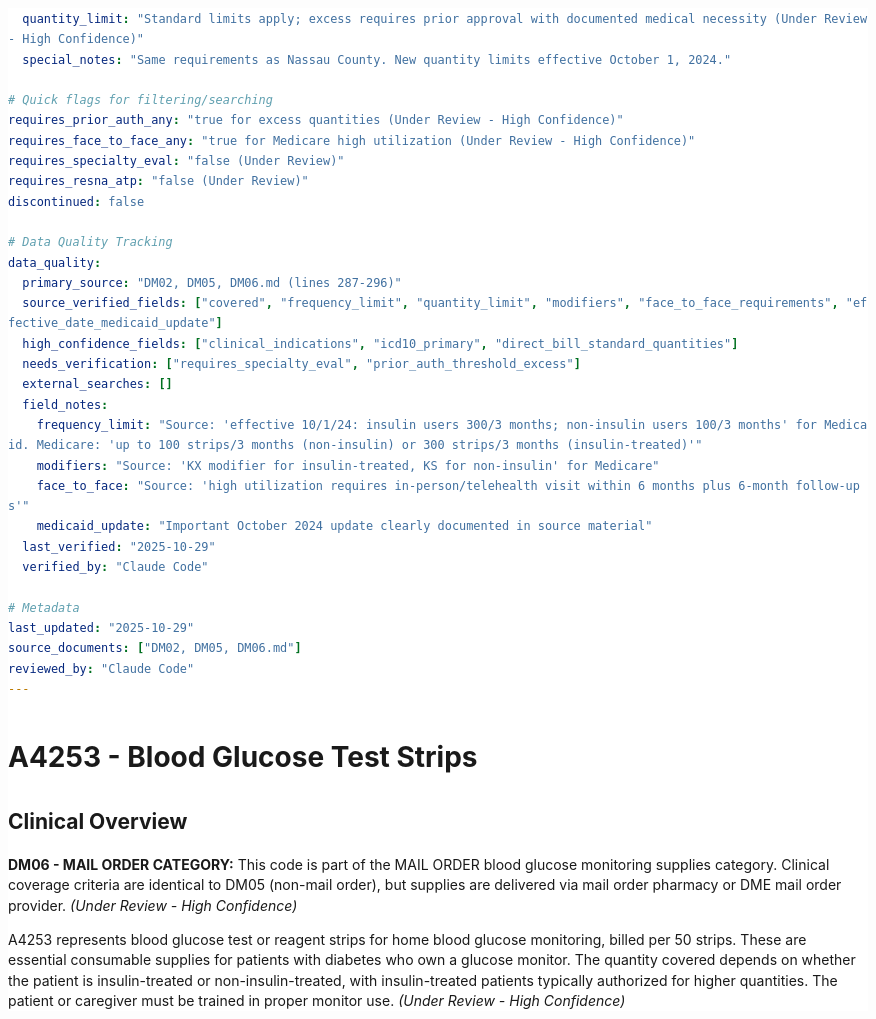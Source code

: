 ```yaml
  quantity_limit: "Standard limits apply; excess requires prior approval with documented medical necessity (Under Review - High Confidence)"
  special_notes: "Same requirements as Nassau County. New quantity limits effective October 1, 2024."

# Quick flags for filtering/searching
requires_prior_auth_any: "true for excess quantities (Under Review - High Confidence)"
requires_face_to_face_any: "true for Medicare high utilization (Under Review - High Confidence)"
requires_specialty_eval: "false (Under Review)"
requires_resna_atp: "false (Under Review)"
discontinued: false

# Data Quality Tracking
data_quality:
  primary_source: "DM02, DM05, DM06.md (lines 287-296)"
  source_verified_fields: ["covered", "frequency_limit", "quantity_limit", "modifiers", "face_to_face_requirements", "effective_date_medicaid_update"]
  high_confidence_fields: ["clinical_indications", "icd10_primary", "direct_bill_standard_quantities"]
  needs_verification: ["requires_specialty_eval", "prior_auth_threshold_excess"]
  external_searches: []
  field_notes:
    frequency_limit: "Source: 'effective 10/1/24: insulin users 300/3 months; non-insulin users 100/3 months' for Medicaid. Medicare: 'up to 100 strips/3 months (non-insulin) or 300 strips/3 months (insulin-treated)'"
    modifiers: "Source: 'KX modifier for insulin-treated, KS for non-insulin' for Medicare"
    face_to_face: "Source: 'high utilization requires in-person/telehealth visit within 6 months plus 6-month follow-ups'"
    medicaid_update: "Important October 2024 update clearly documented in source material"
  last_verified: "2025-10-29"
  verified_by: "Claude Code"

# Metadata
last_updated: "2025-10-29"
source_documents: ["DM02, DM05, DM06.md"]
reviewed_by: "Claude Code"
---
```


# A4253 - Blood Glucose Test Strips

## Clinical Overview

**DM06 - MAIL ORDER CATEGORY:** This code is part of the MAIL ORDER blood glucose monitoring supplies category. Clinical coverage criteria are identical to DM05 (non-mail order), but supplies are delivered via mail order pharmacy or DME mail order provider. *(Under Review - High Confidence)*

A4253 represents blood glucose test or reagent strips for home blood glucose monitoring, billed per 50 strips. These are essential consumable supplies for patients with diabetes who own a glucose monitor. The quantity covered depends on whether the patient is insulin-treated or non-insulin-treated, with insulin-treated patients typically authorized for higher quantities. The patient or caregiver must be trained in proper monitor use. *(Under Review - High Confidence)*
